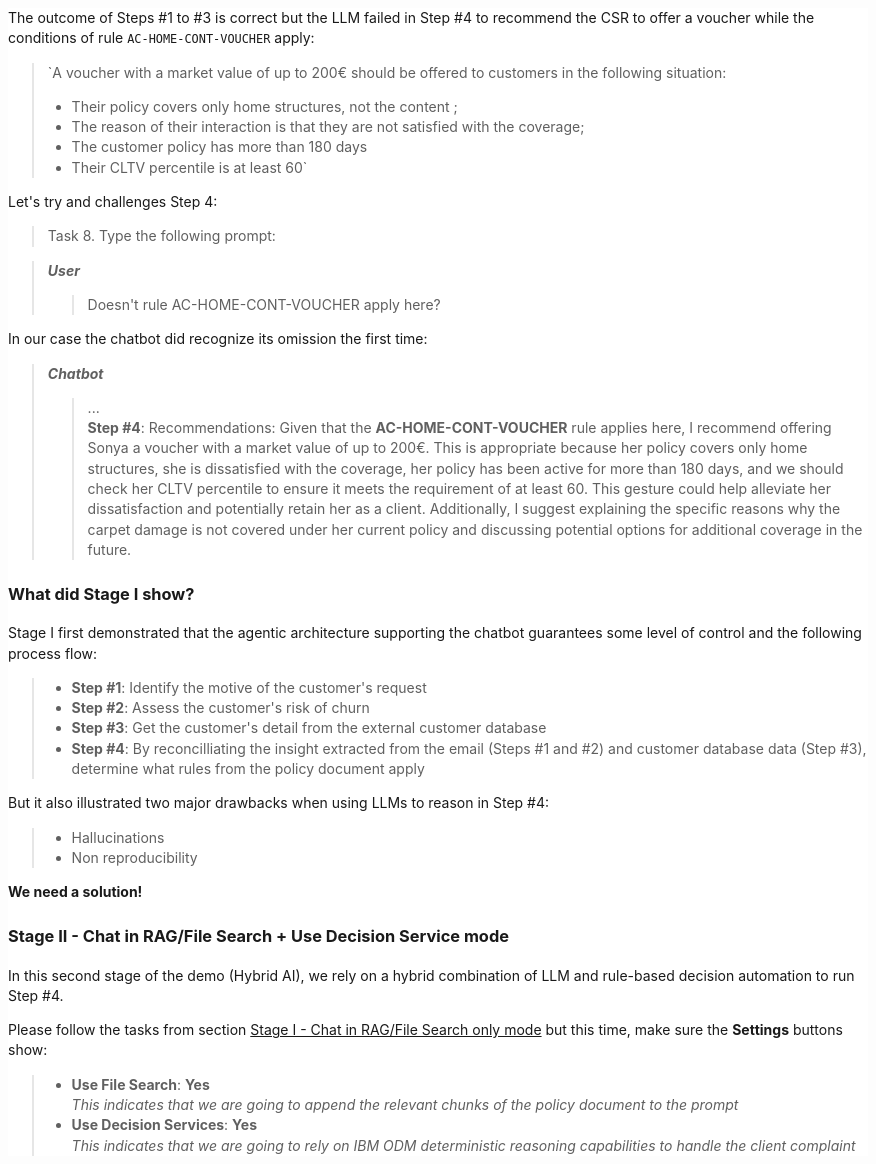 
The outcome of Steps #1 to #3 is correct but the LLM failed in Step #4 to recommend the CSR to offer a voucher while the conditions of rule `AC-HOME-CONT-VOUCHER` apply:

> `A voucher with a market value of up to 200€ should be offered to customers in the following
situation:
> - Their policy covers only home structures, not the content ;
> - The reason of their interaction is that they are not satisfied with the coverage;
> - The customer policy has more than 180 days
> - Their CLTV percentile is at least 60`

Let's try and challenges Step 4:  
> Task 8. Type the following prompt:

> ***User***  
>> Doesn't rule AC-HOME-CONT-VOUCHER apply here?  

In our case the chatbot did recognize its omission the first time:  
> ***Chatbot***  
>> ...  
>> **Step #4**: Recommendations: Given that the **AC-HOME-CONT-VOUCHER** rule applies here, I recommend offering Sonya a voucher with a market value of up to 200€. This is appropriate because her policy covers only home structures, she is dissatisfied with the coverage, her policy has been active for more than 180 days, and we should check her CLTV percentile to ensure it meets the requirement of at least 60. This gesture could help alleviate her dissatisfaction and potentially retain her as a client. Additionally, I suggest explaining the specific reasons why the carpet damage is not covered under her current policy and discussing potential options for additional coverage in the future.

### What did Stage I show?

Stage I first demonstrated that the agentic architecture supporting the chatbot guarantees some level of control and the following process flow:
> - **Step #1**: Identify the motive of the customer's request
> - **Step #2**: Assess the customer's risk of churn
> - **Step #3**: Get the customer's detail from the external customer database
> - **Step #4**: By reconcilliating the insight extracted from the email (Steps #1 and #2) and customer database data (Step #3), determine what rules from the policy document apply

But it also illustrated two major drawbacks when using LLMs to reason in Step #4:  
>- Hallucinations  
>- Non reproducibility  

**We need a solution!**

### Stage II - Chat in RAG/File Search + Use Decision Service mode

In this second stage of the demo (Hybrid AI), we rely on a hybrid combination of LLM and rule-based decision automation to run Step #4.

Please follow the tasks from section [Stage I - Chat in RAG/File Search only mode](#stage-i---chat-in-ragfile-search-only-mode) but this time, make sure the **Settings** buttons show:

>   - **Use File Search**: **Yes**  
>   *This indicates that we are going to append the relevant chunks of the policy document to the prompt*
>   - **Use Decision Services**: **Yes**  
>   *This indicates that we are going to rely on IBM ODM deterministic reasoning capabilities to handle the client complaint*  
